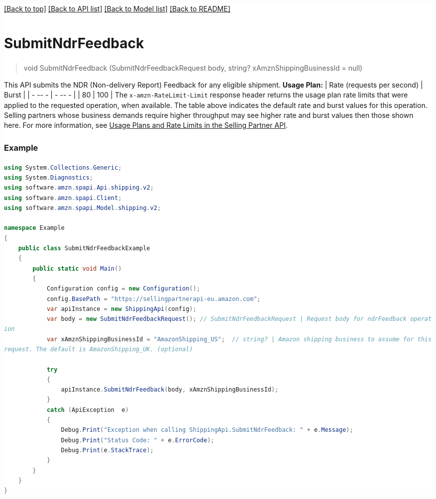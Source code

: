[[Back to top]](#) [[Back to API list]](../README.md#documentation-for-api-endpoints) [[Back to Model list]](../README.md#documentation-for-models) [[Back to README]](../README.md)

<a id="submitndrfeedback"></a>
# **SubmitNdrFeedback**
> void SubmitNdrFeedback (SubmitNdrFeedbackRequest body, string? xAmznShippingBusinessId = null)



This API submits the NDR (Non-delivery Report) Feedback for any eligible shipment.  **Usage Plan:**  | Rate (requests per second) | Burst | | - -- - | - -- - | | 80 | 100 |  The `x-amzn-RateLimit-Limit` response header returns the usage plan rate limits that were applied to the requested operation, when available. The table above indicates the default rate and burst values for this operation. Selling partners whose business demands require higher throughput may see higher rate and burst values then those shown here. For more information, see [Usage Plans and Rate Limits in the Selling Partner API](doc:usage-plans-and-rate-limits-in-the-sp-api).

### Example
```csharp
using System.Collections.Generic;
using System.Diagnostics;
using software.amzn.spapi.Api.shipping.v2;
using software.amzn.spapi.Client;
using software.amzn.spapi.Model.shipping.v2;

namespace Example
{
    public class SubmitNdrFeedbackExample
    {
        public static void Main()
        {
            Configuration config = new Configuration();
            config.BasePath = "https://sellingpartnerapi-eu.amazon.com";
            var apiInstance = new ShippingApi(config);
            var body = new SubmitNdrFeedbackRequest(); // SubmitNdrFeedbackRequest | Request body for ndrFeedback operation
            var xAmznShippingBusinessId = "AmazonShipping_US";  // string? | Amazon shipping business to assume for this request. The default is AmazonShipping_UK. (optional) 

            try
            {
                apiInstance.SubmitNdrFeedback(body, xAmznShippingBusinessId);
            }
            catch (ApiException  e)
            {
                Debug.Print("Exception when calling ShippingApi.SubmitNdrFeedback: " + e.Message);
                Debug.Print("Status Code: " + e.ErrorCode);
                Debug.Print(e.StackTrace);
            }
        }
    }
}
```

